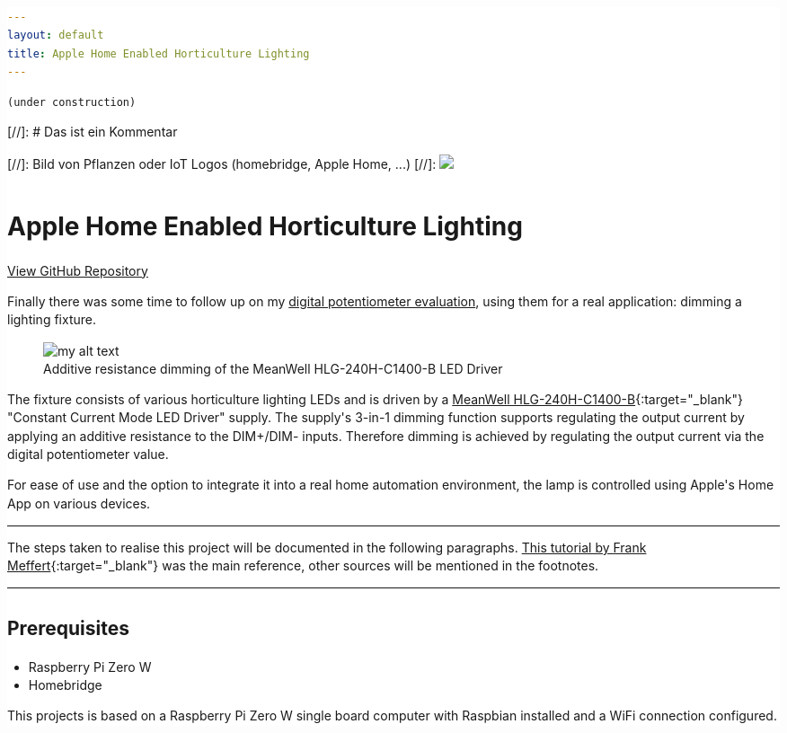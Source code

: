 ```yaml
---
layout: default
title: Apple Home Enabled Horticulture Lighting
---
```


```
(under construction)
```

[//]: # Das ist ein Kommentar


[//]: Bild von Pflanzen oder IoT Logos (homebridge, Apple Home, ...)
[//]: <img src="https://raw.githubusercontent.com/BorisJung/digiPots/master/pics/digiPots.jpg"/>



# Apple Home Enabled Horticulture Lighting

<a id="forkme_banner" href="https://github.com/BorisJung/digiPots">View GitHub Repository</a>

Finally there was some time to follow up on my [digital potentiometer evaluation](digiPots.html), using them for a real application: dimming a lighting fixture.

<div class="outer">
<figure class="centeredFigure" style="width:97%">
<img src="{{ site.url }}/assets/images/resDimming.png" alt="my alt text" />
<figcaption style="text-align:left">Additive resistance dimming of the MeanWell HLG-240H-C1400-B LED Driver</figcaption>
</figure>
</div>      	

The fixture consists of various horticulture lighting LEDs and is driven by a [MeanWell HLG-240H-C1400-B](https://www.meanwell-web.com/content/files/pdfs/productPdfs/MW/HLG-240H-C/HLG-240H-C-spec.pdf){:target="_blank"} "Constant Current Mode LED Driver" supply. The supply's 3-in-1 dimming function supports regulating the output current by applying an additive resistance to the DIM+/DIM- inputs. Therefore dimming is achieved by regulating the output current via the digital potentiometer value. 

For ease of use and the option to integrate it into a real home automation environment, the lamp is controlled using Apple's Home App on various devices. 

---

The steps taken to realise this project will be documented in the following paragraphs. [This tutorial by Frank Meffert](https://frankmeffert.de/raspberry-pi-4-ws2801-apple-homekit/){:target="_blank"} was the main reference, other sources will be mentioned in the footnotes.

---

## Prerequisites 

- Raspberry Pi Zero W 
- Homebridge

This projects is based on a Raspberry Pi Zero W single board computer with Raspbian installed and a WiFi connection configured.

